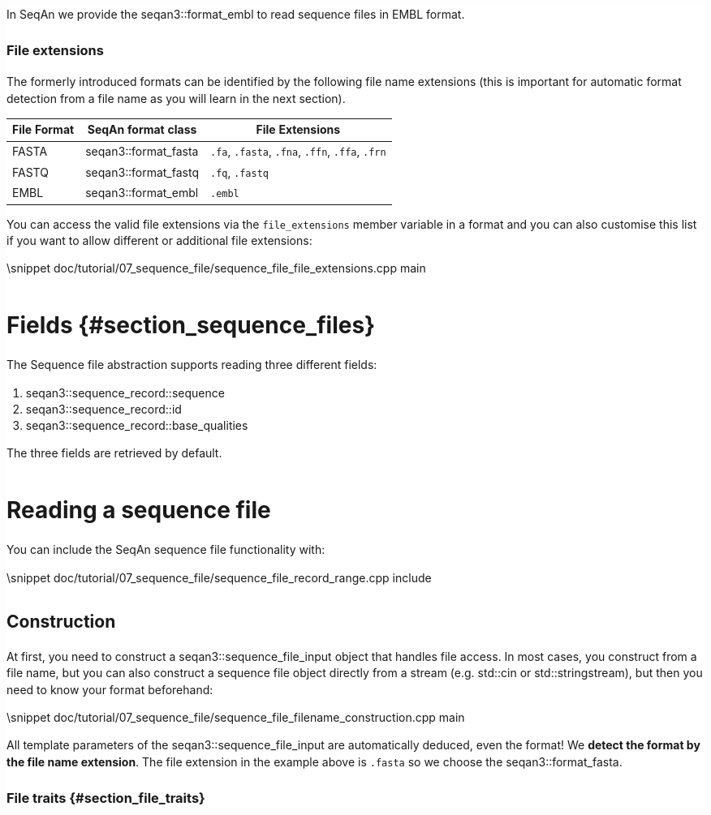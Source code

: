 In SeqAn we provide the seqan3::format_embl to read sequence files in EMBL format.

### File extensions

The formerly introduced formats can be identified by the following file name extensions
(this is important for automatic format detection from a file name as you will learn in the next section).

| File Format | SeqAn format class   | File Extensions                                   |
| ------------| ---------------------|---------------------------------------------------|
| FASTA       | seqan3::format_fasta |   `.fa`, `.fasta`, `.fna`, `.ffn`, `.ffa`, `.frn` |
| FASTQ       | seqan3::format_fastq |   `.fq`, `.fastq`                                 |
| EMBL        | seqan3::format_embl  |   `.embl`                                         |


You can access the valid file extensions via the `file_extensions` member variable in a format
and you can also customise this list if you want to allow different or additional file extensions:

\snippet doc/tutorial/07_sequence_file/sequence_file_file_extensions.cpp main

# Fields {#section_sequence_files}

The Sequence file abstraction supports reading three different fields:

  1. seqan3::sequence_record::sequence
  2. seqan3::sequence_record::id
  3. seqan3::sequence_record::base_qualities

The three fields are retrieved by default.

# Reading a sequence file

You can include the SeqAn sequence file functionality with:

\snippet doc/tutorial/07_sequence_file/sequence_file_record_range.cpp include

## Construction

At first, you need to construct a seqan3::sequence_file_input object that handles file access.
In most cases, you construct from a file name, but you can also construct a sequence file object directly from a stream
(e.g. std::cin or std::stringstream), but then you need to know your format beforehand:

\snippet doc/tutorial/07_sequence_file/sequence_file_filename_construction.cpp main

All template parameters of the seqan3::sequence_file_input are automatically deduced, even the format!
We **detect the format by the file name extension**.
The file extension in the example above is `.fasta` so we choose the seqan3::format_fasta.


### File traits {#section_file_traits}
